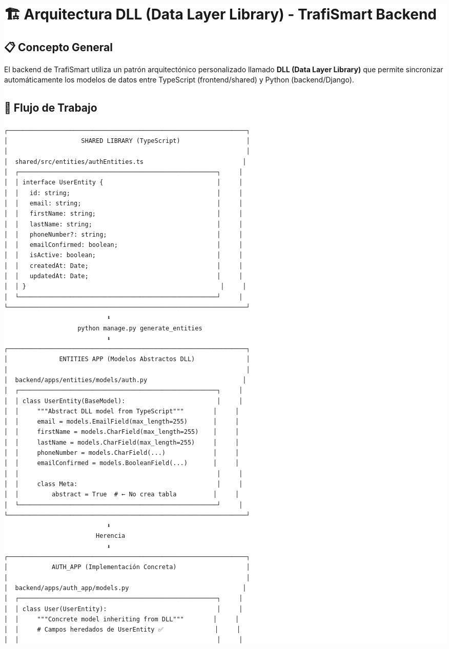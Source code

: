 # 🏗️ Arquitectura DLL (Data Layer Library) - TrafiSmart Backend

## 📋 Concepto General

El backend de TrafiSmart utiliza un patrón arquitectónico personalizado llamado **DLL (Data Layer Library)** que permite sincronizar automáticamente los modelos de datos entre TypeScript (frontend/shared) y Python (backend/Django).

## 🔄 Flujo de Trabajo

```
┌─────────────────────────────────────────────────────────────────┐
│                    SHARED LIBRARY (TypeScript)                  │
│                                                                 │
│  shared/src/entities/authEntities.ts                           │
│  ┌──────────────────────────────────────────────────────┐     │
│  │ interface UserEntity {                               │     │
│  │   id: string;                                        │     │
│  │   email: string;                                     │     │
│  │   firstName: string;                                 │     │
│  │   lastName: string;                                  │     │
│  │   phoneNumber?: string;                              │     │
│  │   emailConfirmed: boolean;                           │     │
│  │   isActive: boolean;                                 │     │
│  │   createdAt: Date;                                   │     │
│  │   updatedAt: Date;                                   │     │
│  │ }                                                     │     │
│  └──────────────────────────────────────────────────────┘     │
└─────────────────────────────────────────────────────────────────┘
                            ⬇️
                    python manage.py generate_entities
                            ⬇️
┌─────────────────────────────────────────────────────────────────┐
│              ENTITIES APP (Modelos Abstractos DLL)              │
│                                                                 │
│  backend/apps/entities/models/auth.py                          │
│  ┌──────────────────────────────────────────────────────┐     │
│  │ class UserEntity(BaseModel):                         │     │
│  │     """Abstract DLL model from TypeScript"""        │     │
│  │     email = models.EmailField(max_length=255)       │     │
│  │     firstName = models.CharField(max_length=255)    │     │
│  │     lastName = models.CharField(max_length=255)     │     │
│  │     phoneNumber = models.CharField(...)             │     │
│  │     emailConfirmed = models.BooleanField(...)       │     │
│  │                                                      │     │
│  │     class Meta:                                      │     │
│  │         abstract = True  # ← No crea tabla          │     │
│  └──────────────────────────────────────────────────────┘     │
└─────────────────────────────────────────────────────────────────┘
                            ⬇️
                         Herencia
                            ⬇️
┌─────────────────────────────────────────────────────────────────┐
│            AUTH_APP (Implementación Concreta)                   │
│                                                                 │
│  backend/apps/auth_app/models.py                               │
│  ┌──────────────────────────────────────────────────────┐     │
│  │ class User(UserEntity):                              │     │
│  │     """Concrete model inheriting from DLL"""        │     │
│  │     # Campos heredados de UserEntity ✅              │     │
│  │                                                      │     │
```